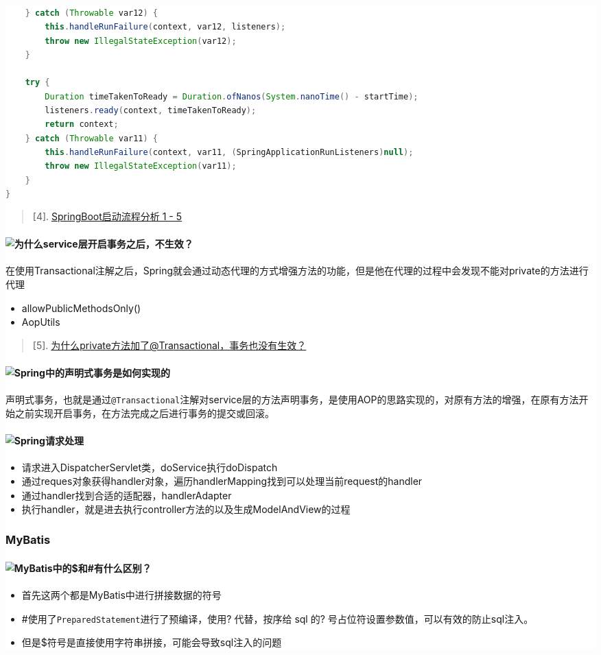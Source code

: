 ````java
    } catch (Throwable var12) {
        this.handleRunFailure(context, var12, listeners);
        throw new IllegalStateException(var12);
    }

    try {
        Duration timeTakenToReady = Duration.ofNanos(System.nanoTime() - startTime);
        listeners.ready(context, timeTakenToReady);
        return context;
    } catch (Throwable var11) {
        this.handleRunFailure(context, var11, (SpringApplicationRunListeners)null);
        throw new IllegalStateException(var11);
    }
}
````

> [4]. [SpringBoot启动流程分析 1 - 5](https://www.cnblogs.com/hello-shf/p/10976646.html)



#### <img src="https://img.shields.io/badge/Spring-brightgreen" style="zoom:80%;" align="left"/>  为什么service层开启事务之后，不生效？

在使用Transactional注解之后，Spring就会通过动态代理的方式增强方法的功能，但是他在代理的过程中会发现不能对private的方法进行代理

- allowPublicMethodsOnly()
- AopUtils

> [5]. [为什么private方法加了@Transactional，事务也没有生效？](https://juejin.cn/post/7034042574146895902)

####  <img src="https://img.shields.io/badge/Spring-brightgreen" style="zoom:80%;" align="left"/>  Spring中的声明式事务是如何实现的

声明式事务，也就是通过`@Transactional`注解对service层的方法声明事务，是使用AOP的思路实现的，对原有方法的增强，在原有方法开始之前实现开启事务，在方法完成之后进行事务的提交或回滚。



####  <img src="https://img.shields.io/badge/Spring-brightgreen" style="zoom:80%;" align="left" />  Spring请求处理

- 请求进入DispatcherServlet类，doService执行doDispatch
- 通过reques对象获得handler对象，遍历handlerMapping找到可以处理当前request的handler
- 通过handler找到合适的适配器，handlerAdapter
- 执行handler，就是进去执行controller方法的以及生成ModelAndView的过程

### MyBatis

####  <img src="https://img.shields.io/badge/MyBatis-brightgreen" style="zoom:80%;" align="left"/>  MyBatis中的$和#有什么区别？

- 首先这两个都是MyBatis中进行拼接数据的符号

- #使用了`PreparedStatement`进行了预编译，使用? 代替，按序给 sql 的? 号占位符设置参数值，可以有效的防止sql注入。
- 但是$符号是直接使用字符串拼接，可能会导致sql注入的问题
